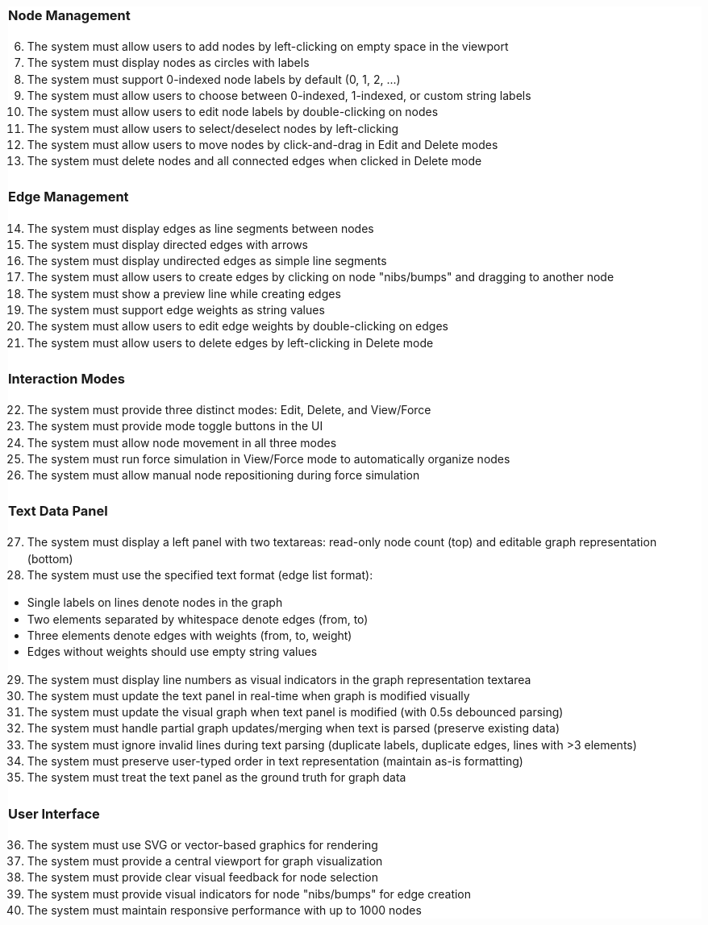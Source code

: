 ### Node Management
6. The system must allow users to add nodes by left-clicking on empty space in the viewport
7. The system must display nodes as circles with labels
8. The system must support 0-indexed node labels by default (0, 1, 2, ...)
9. The system must allow users to choose between 0-indexed, 1-indexed, or custom string labels
10. The system must allow users to edit node labels by double-clicking on nodes
11. The system must allow users to select/deselect nodes by left-clicking
12. The system must allow users to move nodes by click-and-drag in Edit and Delete modes
13. The system must delete nodes and all connected edges when clicked in Delete mode

### Edge Management
14. The system must display edges as line segments between nodes
15. The system must display directed edges with arrows
16. The system must display undirected edges as simple line segments
17. The system must allow users to create edges by clicking on node "nibs/bumps" and dragging to another node
18. The system must show a preview line while creating edges
19. The system must support edge weights as string values
20. The system must allow users to edit edge weights by double-clicking on edges
21. The system must allow users to delete edges by left-clicking in Delete mode

### Interaction Modes
22. The system must provide three distinct modes: Edit, Delete, and View/Force
23. The system must provide mode toggle buttons in the UI
24. The system must allow node movement in all three modes
25. The system must run force simulation in View/Force mode to automatically organize nodes
26. The system must allow manual node repositioning during force simulation

### Text Data Panel
27. The system must display a left panel with two textareas: read-only node count (top) and editable graph representation (bottom)
28. The system must use the specified text format (edge list format):
   - Single labels on lines denote nodes in the graph
   - Two elements separated by whitespace denote edges (from, to)
   - Three elements denote edges with weights (from, to, weight)
   - Edges without weights should use empty string values
29. The system must display line numbers as visual indicators in the graph representation textarea
30. The system must update the text panel in real-time when graph is modified visually
31. The system must update the visual graph when text panel is modified (with 0.5s debounced parsing)
32. The system must handle partial graph updates/merging when text is parsed (preserve existing data)
33. The system must ignore invalid lines during text parsing (duplicate labels, duplicate edges, lines with >3 elements)
34. The system must preserve user-typed order in text representation (maintain as-is formatting)
35. The system must treat the text panel as the ground truth for graph data

### User Interface
36. The system must use SVG or vector-based graphics for rendering
37. The system must provide a central viewport for graph visualization
38. The system must provide clear visual feedback for node selection
39. The system must provide visual indicators for node "nibs/bumps" for edge creation
40. The system must maintain responsive performance with up to 1000 nodes
